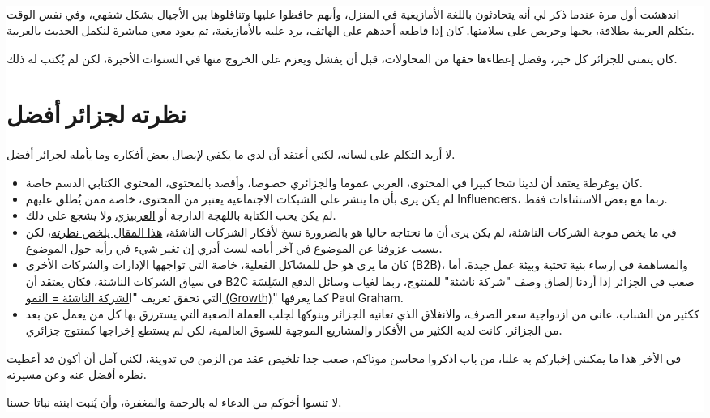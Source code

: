 اندهشت أول مرة عندما ذكر لي أنه يتحادثون باللغة الأمازيغية في المنزل، وأنهم حافظوا عليها وتناقلوها بين الأجيال بشكل شفهي، وفي نفس الوقت يتكلم العربية بطلاقة، يحبها وحريص على سلامتها. كان إذا قاطعه أحدهم على الهاتف، يرد عليه بالأمازيغية، ثم يعود معي مباشرة لنكمل الحديث بالعربية.

كان يتمنى للجزائر كل خير، وفضل إعطاءها حقها من المحاولات، قبل أن يفشل ويعزم على الخروج منها في السنوات الأخيرة، لكن لم يُكتب له ذلك.

# نظرته لجزائر أفضل
لا أريد التكلم على لسانه، لكني أعتقد أن لدي ما يكفي لإيصال بعض أفكاره وما يأمله لجزائر أفضل. 

- كان يوغرطة يعتقد أن لدينا شحا كبيرا في المحتوى، العربي عموما والجزائري خصوصا، وأقصد بالمحتوى، المحتوى الكتابي الدسم خاصة.  
- لم يكن يرى بأن ما ينشر على الشبكات الاجتماعية يعتبر من المحتوى، خاصة ممن يُطلق عليهم Influencers، ربما مع بعض الاستثناءات فقط. 
- لم يكن يحب الكتابة باللهجة الدارجة أو [العربيزي](https://ar.wikipedia.org/wiki/%D8%B9%D8%B1%D8%A8%D9%8A%D8%B2%D9%8A) ولا يشجع على ذلك.
- في ما يخص موجة الشركات الناشئة، لم يكن يرى أن ما نحتاجه حاليا هو بالضرورة نسخ لأفكار الشركات الناشئة، [هذا المقال يلخص نظرته](https://ar.wikipedia.org/wiki/%D8%B9%D8%B1%D8%A8%D9%8A%D8%B2%D9%8A)، لكن بسبب عزوفنا عن الموضوع في آخر أيامه لست أدري إن تغير شيء في رأيه حول الموضوع. 
- كان ما يرى هو حل للمشاكل الفعلية، خاصة التي تواجهها الإدارات والشركات الأخرى (B2B)، والمساهمة في إرساء بنية تحتية وبيئة عمل جيدة. أما في سياق الشركات الناشئة، فكان يعتقد أن B2C صعب في الجزائر إذا أردنا إلصاق وصف "شركة ناشئة" للمنتوج، ربما لغياب وسائل الدفع السَلِسَة التي تحقق تعريف "ا[لشركة الناشئة = النمو (Growth)](http://www.paulgraham.com/growth.html)" كما يعرفها Paul Graham. 
- ككثير من الشباب، عانى من ازدواجية سعر الصرف، والانغلاق الذي تعانيه الجزائر وبنوكها لجلب العملة الصعبة التي يسترزق بها كل من يعمل عن بعد من الجزائر. كانت لديه الكثير من الأفكار والمشاريع الموجهة للسوق العالمية، لكن لم يستطع إخراجها كمنتوج جزائري.  

 
في الأخر هذا ما يمكنني إخباركم به علنا، من باب اذكروا محاسن موتاكم، صعب جدا تلخيص عقد من الزمن في تدوينة، لكني آمل أن أكون قد أعطيت نظرة أفضل عنه وعن مسيرته.

لا تنسوا أخوكم من الدعاء له بالرحمة والمغفرة، وأن يُنبت ابنته نباتا حسنا. 

